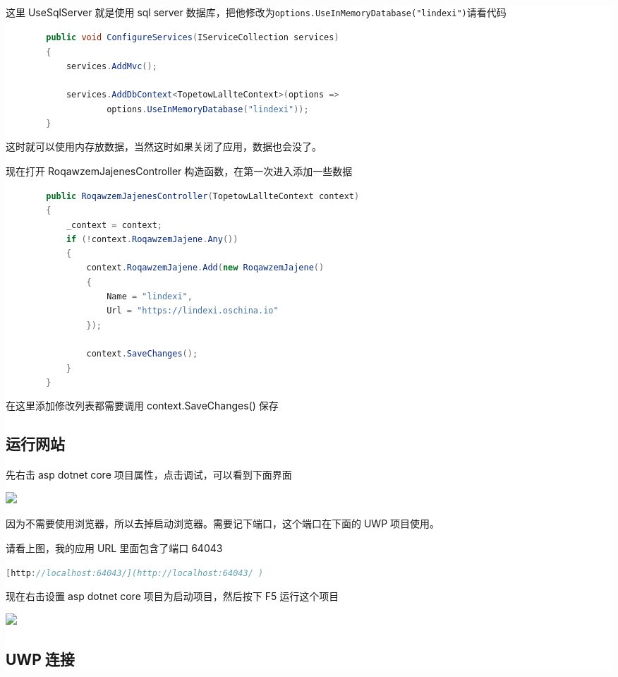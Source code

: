 这里 UseSqlServer 就是使用 sql server 数据库，把他修改为`options.UseInMemoryDatabase("lindexi")`请看代码

```csharp
        public void ConfigureServices(IServiceCollection services)
        {
            services.AddMvc();

            services.AddDbContext<TopetowLallteContext>(options =>
                    options.UseInMemoryDatabase("lindexi"));
        }
```

这时就可以使用内存放数据，当然这时如果关闭了应用，数据也会没了。

现在打开 RoqawzemJajenesController 构造函数，在第一次进入添加一些数据

```csharp
        public RoqawzemJajenesController(TopetowLallteContext context)
        {
            _context = context;
            if (!context.RoqawzemJajene.Any())
            {
                context.RoqawzemJajene.Add(new RoqawzemJajene()
                {
                    Name = "lindexi",
                    Url = "https://lindexi.oschina.io"
                });

                context.SaveChanges();
            }
        }
```

在这里添加修改列表都需要调用 context.SaveChanges() 保存

## 运行网站

先右击 asp dotnet core 项目属性，点击调试，可以看到下面界面



![](http://7xqpl8.com1.z0.glb.clouddn.com/lindexi%2F2018631449338203.jpg)

因为不需要使用浏览器，所以去掉启动浏览器。需要记下端口，这个端口在下面的 UWP 项目使用。

请看上图，我的应用 URL 里面包含了端口 64043

```csharp
[http://localhost:64043/](http://localhost:64043/ )
```

现在右击设置 asp dotnet core 项目为启动项目，然后按下 F5 运行这个项目



![](http://7xqpl8.com1.z0.glb.clouddn.com/lindexi%2F2018631448299982.jpg)

## UWP 连接
